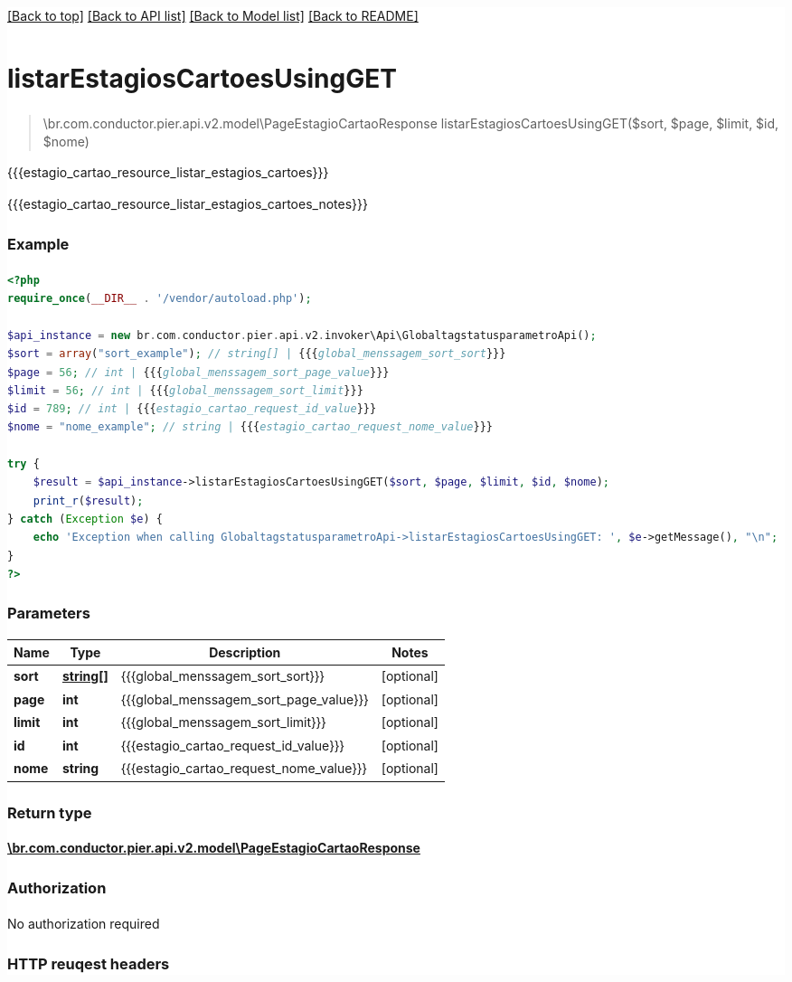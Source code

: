 [[Back to top]](#) [[Back to API list]](../README.md#documentation-for-api-endpoints) [[Back to Model list]](../README.md#documentation-for-models) [[Back to README]](../README.md)

# **listarEstagiosCartoesUsingGET**
> \br.com.conductor.pier.api.v2.model\PageEstagioCartaoResponse listarEstagiosCartoesUsingGET($sort, $page, $limit, $id, $nome)

{{{estagio_cartao_resource_listar_estagios_cartoes}}}

{{{estagio_cartao_resource_listar_estagios_cartoes_notes}}}

### Example 
```php
<?php
require_once(__DIR__ . '/vendor/autoload.php');

$api_instance = new br.com.conductor.pier.api.v2.invoker\Api\GlobaltagstatusparametroApi();
$sort = array("sort_example"); // string[] | {{{global_menssagem_sort_sort}}}
$page = 56; // int | {{{global_menssagem_sort_page_value}}}
$limit = 56; // int | {{{global_menssagem_sort_limit}}}
$id = 789; // int | {{{estagio_cartao_request_id_value}}}
$nome = "nome_example"; // string | {{{estagio_cartao_request_nome_value}}}

try { 
    $result = $api_instance->listarEstagiosCartoesUsingGET($sort, $page, $limit, $id, $nome);
    print_r($result);
} catch (Exception $e) {
    echo 'Exception when calling GlobaltagstatusparametroApi->listarEstagiosCartoesUsingGET: ', $e->getMessage(), "\n";
}
?>
```

### Parameters

Name | Type | Description  | Notes
------------- | ------------- | ------------- | -------------
 **sort** | [**string[]**](string.md)| {{{global_menssagem_sort_sort}}} | [optional] 
 **page** | **int**| {{{global_menssagem_sort_page_value}}} | [optional] 
 **limit** | **int**| {{{global_menssagem_sort_limit}}} | [optional] 
 **id** | **int**| {{{estagio_cartao_request_id_value}}} | [optional] 
 **nome** | **string**| {{{estagio_cartao_request_nome_value}}} | [optional] 

### Return type

[**\br.com.conductor.pier.api.v2.model\PageEstagioCartaoResponse**](PageEstagioCartaoResponse.md)

### Authorization

No authorization required

### HTTP reuqest headers
